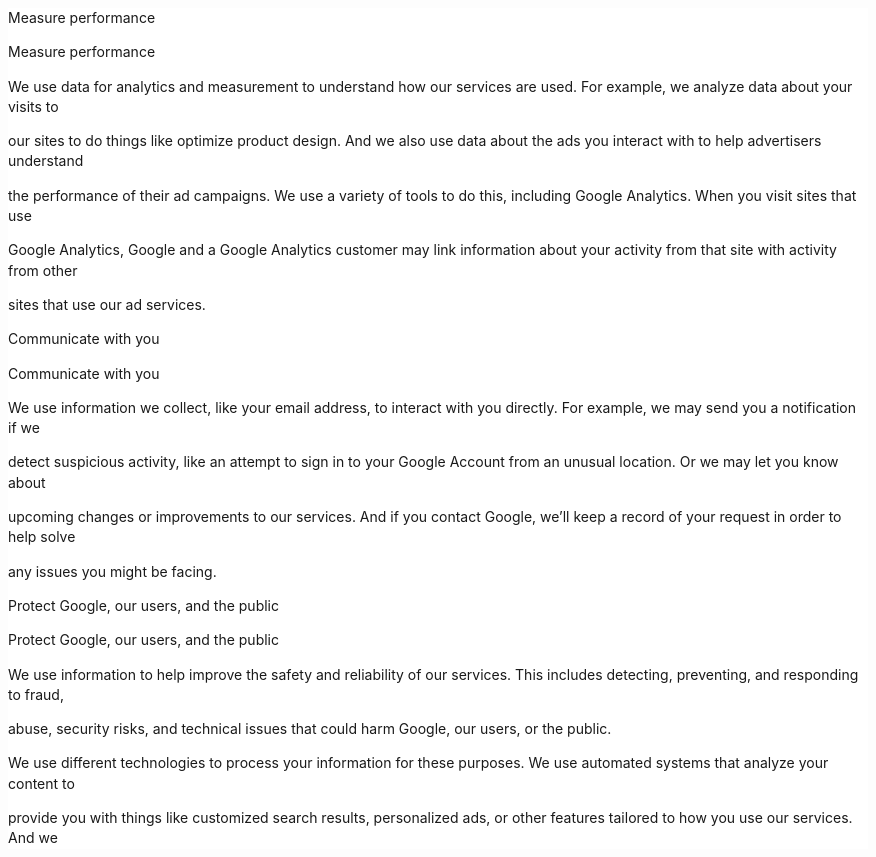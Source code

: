 
Measure performance


Measure performance


We use data for analytics and measurement to understand how our services are used. For example, we analyze data about your visits to


our sites to do things like optimize product design. And we also use data about the ads you interact with to help advertisers understand


the performance of their ad campaigns. We use a variety of tools to do this, including Google Analytics. When you visit sites that use


Google Analytics, Google and a Google Analytics customer may link information about your activity from that site with activity from other


sites that use our ad services.


Communicate with you


Communicate with you


We use information we collect, like your email address, to interact with you directly. For example, we may send you a notification if we


detect suspicious activity, like an attempt to sign in to your Google Account from an unusual location. Or we may let you know about


upcoming changes or improvements to our services. And if you contact Google, we’ll keep a record of your request in order to help solve


any issues you might be facing.


Protect Google, our users, and the public


Protect Google, our users, and the public



We use information to help improve the safety and reliability of our services. This includes detecting, preventing, and responding to fraud,


abuse, security risks, and technical issues that could harm Google, our users, or the public.


We use different technologies to process your information for these purposes. We use automated systems that analyze your content to


provide you with things like customized search results, personalized ads, or other features tailored to how you use our services. And we

